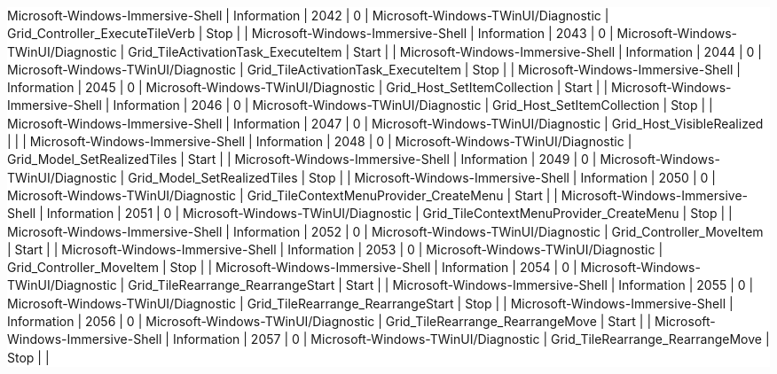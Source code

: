 Microsoft-Windows-Immersive-Shell  |  Information  |  2042      |  0        |  Microsoft-Windows-TWinUI/Diagnostic   |  Grid_Controller_ExecuteTileVerb                                  |  Stop    |                                                                                                                                            |
Microsoft-Windows-Immersive-Shell  |  Information  |  2043      |  0        |  Microsoft-Windows-TWinUI/Diagnostic   |  Grid_TileActivationTask_ExecuteItem                              |  Start   |                                                                                                                                            |
Microsoft-Windows-Immersive-Shell  |  Information  |  2044      |  0        |  Microsoft-Windows-TWinUI/Diagnostic   |  Grid_TileActivationTask_ExecuteItem                              |  Stop    |                                                                                                                                            |
Microsoft-Windows-Immersive-Shell  |  Information  |  2045      |  0        |  Microsoft-Windows-TWinUI/Diagnostic   |  Grid_Host_SetItemCollection                                      |  Start   |                                                                                                                                            |
Microsoft-Windows-Immersive-Shell  |  Information  |  2046      |  0        |  Microsoft-Windows-TWinUI/Diagnostic   |  Grid_Host_SetItemCollection                                      |  Stop    |                                                                                                                                            |
Microsoft-Windows-Immersive-Shell  |  Information  |  2047      |  0        |  Microsoft-Windows-TWinUI/Diagnostic   |  Grid_Host_VisibleRealized                                        |          |                                                                                                                                            |
Microsoft-Windows-Immersive-Shell  |  Information  |  2048      |  0        |  Microsoft-Windows-TWinUI/Diagnostic   |  Grid_Model_SetRealizedTiles                                      |  Start   |                                                                                                                                            |
Microsoft-Windows-Immersive-Shell  |  Information  |  2049      |  0        |  Microsoft-Windows-TWinUI/Diagnostic   |  Grid_Model_SetRealizedTiles                                      |  Stop    |                                                                                                                                            |
Microsoft-Windows-Immersive-Shell  |  Information  |  2050      |  0        |  Microsoft-Windows-TWinUI/Diagnostic   |  Grid_TileContextMenuProvider_CreateMenu                          |  Start   |                                                                                                                                            |
Microsoft-Windows-Immersive-Shell  |  Information  |  2051      |  0        |  Microsoft-Windows-TWinUI/Diagnostic   |  Grid_TileContextMenuProvider_CreateMenu                          |  Stop    |                                                                                                                                            |
Microsoft-Windows-Immersive-Shell  |  Information  |  2052      |  0        |  Microsoft-Windows-TWinUI/Diagnostic   |  Grid_Controller_MoveItem                                         |  Start   |                                                                                                                                            |
Microsoft-Windows-Immersive-Shell  |  Information  |  2053      |  0        |  Microsoft-Windows-TWinUI/Diagnostic   |  Grid_Controller_MoveItem                                         |  Stop    |                                                                                                                                            |
Microsoft-Windows-Immersive-Shell  |  Information  |  2054      |  0        |  Microsoft-Windows-TWinUI/Diagnostic   |  Grid_TileRearrange_RearrangeStart                                |  Start   |                                                                                                                                            |
Microsoft-Windows-Immersive-Shell  |  Information  |  2055      |  0        |  Microsoft-Windows-TWinUI/Diagnostic   |  Grid_TileRearrange_RearrangeStart                                |  Stop    |                                                                                                                                            |
Microsoft-Windows-Immersive-Shell  |  Information  |  2056      |  0        |  Microsoft-Windows-TWinUI/Diagnostic   |  Grid_TileRearrange_RearrangeMove                                 |  Start   |                                                                                                                                            |
Microsoft-Windows-Immersive-Shell  |  Information  |  2057      |  0        |  Microsoft-Windows-TWinUI/Diagnostic   |  Grid_TileRearrange_RearrangeMove                                 |  Stop    |                                                                                                                                            |
